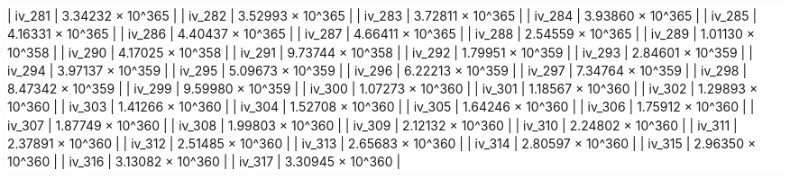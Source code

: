 | iv_281 | 3.34232 × 10^365 |
| iv_282 | 3.52993 × 10^365 |
| iv_283 | 3.72811 × 10^365 |
| iv_284 | 3.93860 × 10^365 |
| iv_285 | 4.16331 × 10^365 |
| iv_286 | 4.40437 × 10^365 |
| iv_287 | 4.66411 × 10^365 |
| iv_288 | 2.54559 × 10^365 |
| iv_289 | 1.01130 × 10^358 |
| iv_290 | 4.17025 × 10^358 |
| iv_291 | 9.73744 × 10^358 |
| iv_292 | 1.79951 × 10^359 |
| iv_293 | 2.84601 × 10^359 |
| iv_294 | 3.97137 × 10^359 |
| iv_295 | 5.09673 × 10^359 |
| iv_296 | 6.22213 × 10^359 |
| iv_297 | 7.34764 × 10^359 |
| iv_298 | 8.47342 × 10^359 |
| iv_299 | 9.59980 × 10^359 |
| iv_300 | 1.07273 × 10^360 |
| iv_301 | 1.18567 × 10^360 |
| iv_302 | 1.29893 × 10^360 |
| iv_303 | 1.41266 × 10^360 |
| iv_304 | 1.52708 × 10^360 |
| iv_305 | 1.64246 × 10^360 |
| iv_306 | 1.75912 × 10^360 |
| iv_307 | 1.87749 × 10^360 |
| iv_308 | 1.99803 × 10^360 |
| iv_309 | 2.12132 × 10^360 |
| iv_310 | 2.24802 × 10^360 |
| iv_311 | 2.37891 × 10^360 |
| iv_312 | 2.51485 × 10^360 |
| iv_313 | 2.65683 × 10^360 |
| iv_314 | 2.80597 × 10^360 |
| iv_315 | 2.96350 × 10^360 |
| iv_316 | 3.13082 × 10^360 |
| iv_317 | 3.30945 × 10^360 |